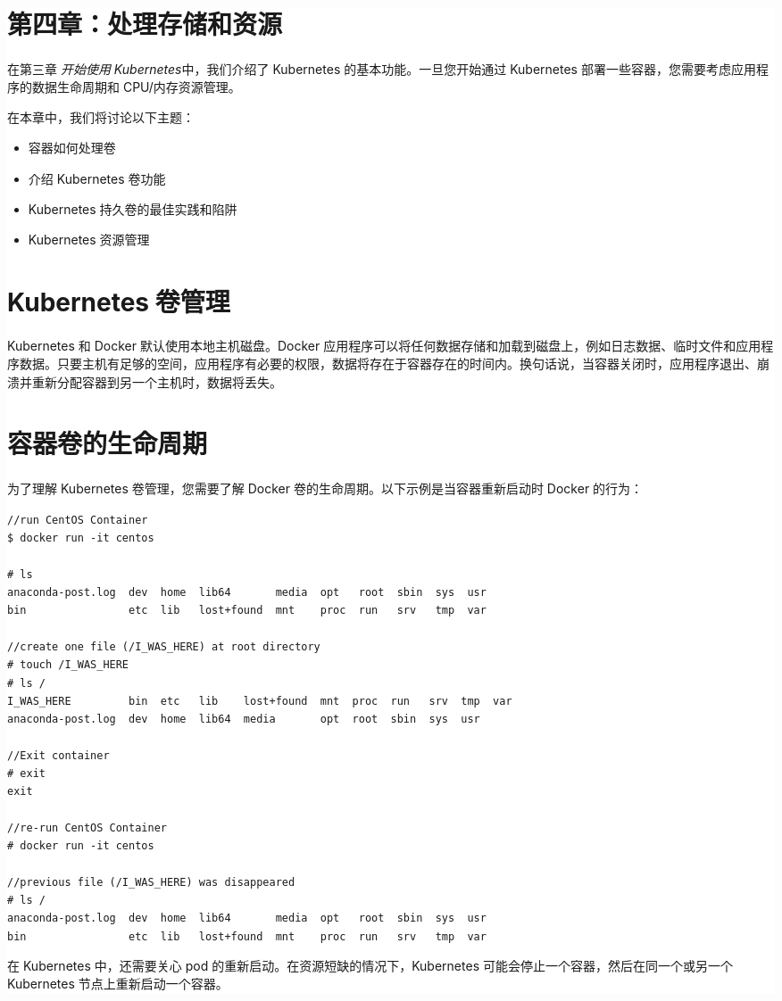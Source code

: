 # 第四章：处理存储和资源

在第三章 *开始使用 Kubernetes*中，我们介绍了 Kubernetes 的基本功能。一旦您开始通过 Kubernetes 部署一些容器，您需要考虑应用程序的数据生命周期和 CPU/内存资源管理。

在本章中，我们将讨论以下主题：

+   容器如何处理卷

+   介绍 Kubernetes 卷功能

+   Kubernetes 持久卷的最佳实践和陷阱

+   Kubernetes 资源管理

# Kubernetes 卷管理

Kubernetes 和 Docker 默认使用本地主机磁盘。Docker 应用程序可以将任何数据存储和加载到磁盘上，例如日志数据、临时文件和应用程序数据。只要主机有足够的空间，应用程序有必要的权限，数据将存在于容器存在的时间内。换句话说，当容器关闭时，应用程序退出、崩溃并重新分配容器到另一个主机时，数据将丢失。

# 容器卷的生命周期

为了理解 Kubernetes 卷管理，您需要了解 Docker 卷的生命周期。以下示例是当容器重新启动时 Docker 的行为：

```
//run CentOS Container
$ docker run -it centos

# ls
anaconda-post.log  dev  home  lib64       media  opt   root  sbin  sys  usr
bin                etc  lib   lost+found  mnt    proc  run   srv   tmp  var

//create one file (/I_WAS_HERE) at root directory
# touch /I_WAS_HERE
# ls /
I_WAS_HERE         bin  etc   lib    lost+found  mnt  proc  run   srv  tmp  var
anaconda-post.log  dev  home  lib64  media       opt  root  sbin  sys  usr 

//Exit container
# exit
exit 

//re-run CentOS Container
# docker run -it centos 

//previous file (/I_WAS_HERE) was disappeared
# ls /
anaconda-post.log  dev  home  lib64       media  opt   root  sbin  sys  usr
bin                etc  lib   lost+found  mnt    proc  run   srv   tmp  var  
```

在 Kubernetes 中，还需要关心 pod 的重新启动。在资源短缺的情况下，Kubernetes 可能会停止一个容器，然后在同一个或另一个 Kubernetes 节点上重新启动一个容器。
